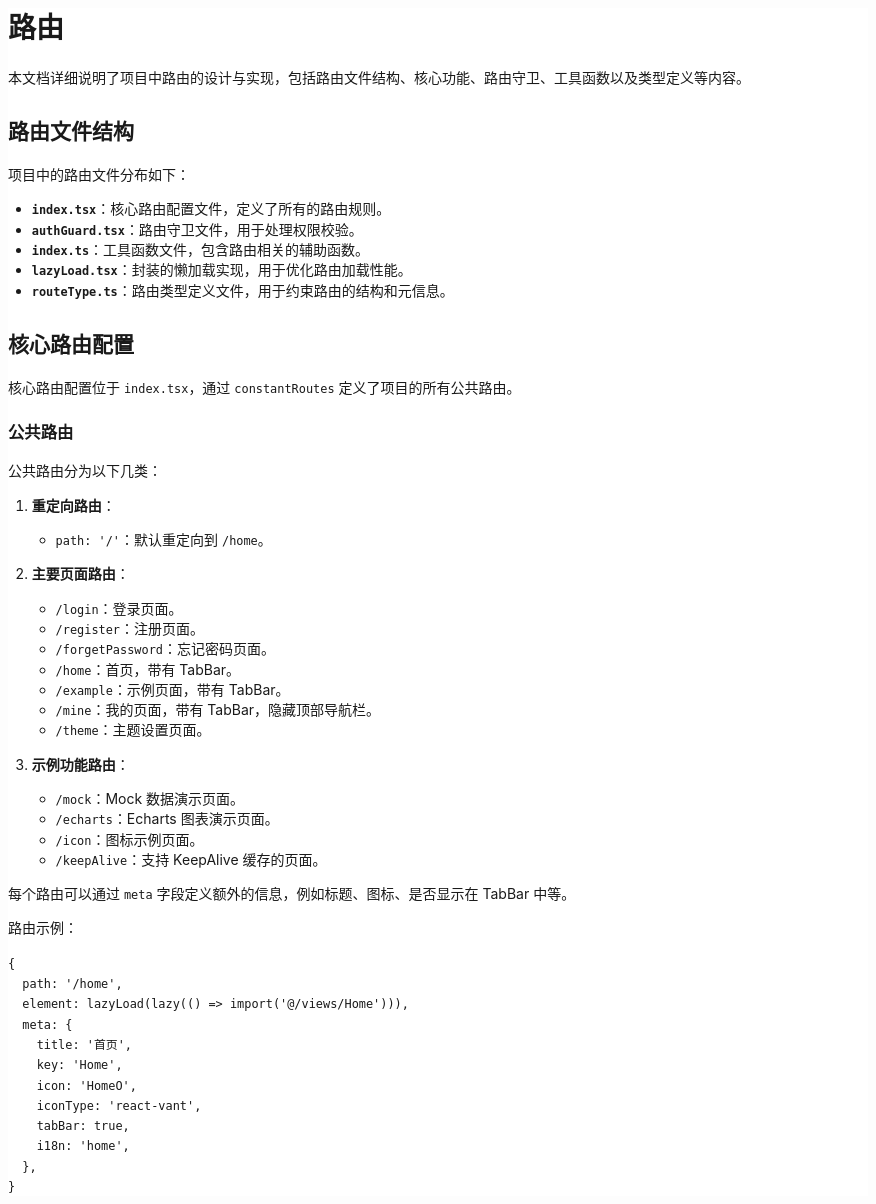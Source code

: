 # 路由

本文档详细说明了项目中路由的设计与实现，包括路由文件结构、核心功能、路由守卫、工具函数以及类型定义等内容。

## 路由文件结构

项目中的路由文件分布如下：

- **`index.tsx`**：核心路由配置文件，定义了所有的路由规则。
- **`authGuard.tsx`**：路由守卫文件，用于处理权限校验。
- **`index.ts`**：工具函数文件，包含路由相关的辅助函数。
- **`lazyLoad.tsx`**：封装的懒加载实现，用于优化路由加载性能。
- **`routeType.ts`**：路由类型定义文件，用于约束路由的结构和元信息。

## 核心路由配置

核心路由配置位于 `index.tsx`，通过 `constantRoutes` 定义了项目的所有公共路由。

### 公共路由

公共路由分为以下几类：

1. **重定向路由**：

   - `path: '/'`：默认重定向到 `/home`。

2. **主要页面路由**：

   - `/login`：登录页面。
   - `/register`：注册页面。
   - `/forgetPassword`：忘记密码页面。
   - `/home`：首页，带有 TabBar。
   - `/example`：示例页面，带有 TabBar。
   - `/mine`：我的页面，带有 TabBar，隐藏顶部导航栏。
   - `/theme`：主题设置页面。

3. **示例功能路由**：
   - `/mock`：Mock 数据演示页面。
   - `/echarts`：Echarts 图表演示页面。
   - `/icon`：图标示例页面。
   - `/keepAlive`：支持 KeepAlive 缓存的页面。

每个路由可以通过 `meta` 字段定义额外的信息，例如标题、图标、是否显示在 TabBar 中等。

路由示例：

```tsx
{
  path: '/home',
  element: lazyLoad(lazy(() => import('@/views/Home'))),
  meta: {
    title: '首页',
    key: 'Home',
    icon: 'HomeO',
    iconType: 'react-vant',
    tabBar: true,
    i18n: 'home',
  },
}
```
